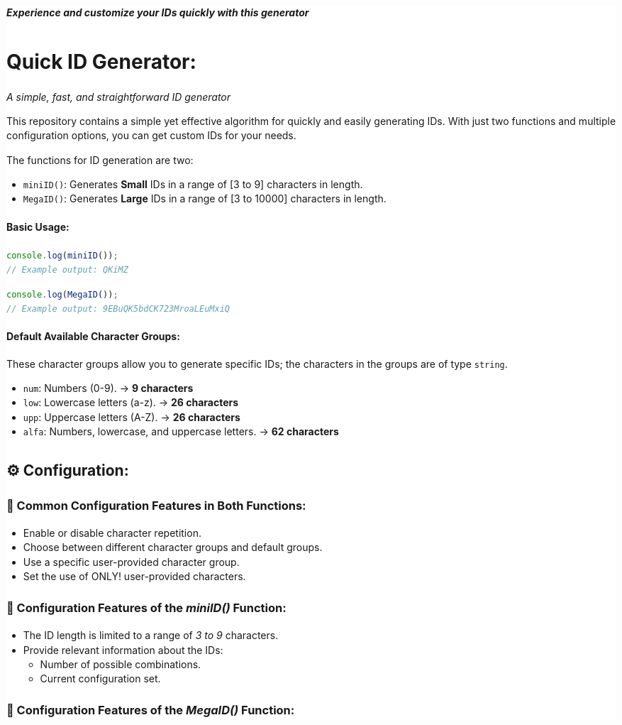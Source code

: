 **_Experience and customize your IDs quickly with this generator_**

# Quick ID Generator:

_A simple, fast, and straightforward ID generator_

This repository contains a simple yet effective algorithm for quickly and easily generating IDs. With just two functions and multiple configuration options, you can get custom IDs for your needs.

The functions for ID generation are two:

- `miniID()`: Generates **Small** IDs in a range of [3 to 9] characters in length.
- `MegaID()`: Generates **Large** IDs in a range of [3 to 10000] characters in length.

#### Basic Usage:

```javascript
console.log(miniID());
// Example output: QKiMZ
```

```javascript
console.log(MegaID());
// Example output: 9EBuQK5bdCK723MroaLEuMxiQ
```

#### Default Available Character Groups:

These character groups allow you to generate specific IDs; the characters in the groups are of type `string`.

- `num`: Numbers (0-9). → **9 characters**
- `low`: Lowercase letters (a-z). → **26 characters**
- `upp`: Uppercase letters (A-Z). → **26 characters**
- `alfa`: Numbers, lowercase, and uppercase letters. → **62 characters**

## ⚙️ Configuration:

### 🔧 Common Configuration Features in Both Functions:

- Enable or disable character repetition.
- Choose between different character groups and default groups.
- Use a specific user-provided character group.
- Set the use of ONLY! user-provided characters.

### 🔧 Configuration Features of the _miniID()_ Function:

- The ID length is limited to a range of _3 to 9_ characters.
- Provide relevant information about the IDs:
  - Number of possible combinations.
  - Current configuration set.

### 🔧 Configuration Features of the _MegaID()_ Function:
